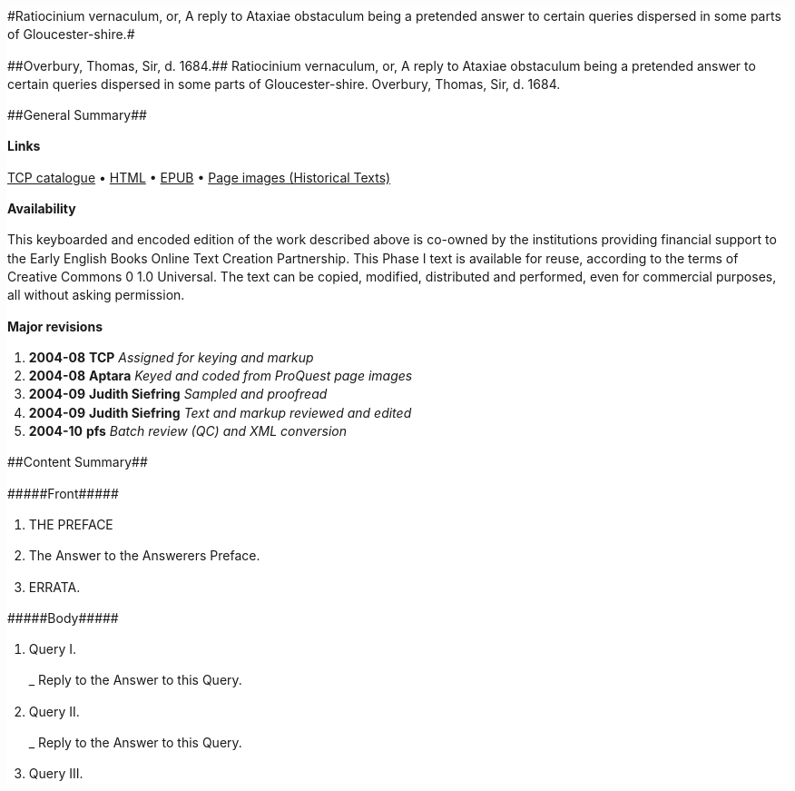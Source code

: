 #Ratiocinium vernaculum, or, A reply to Ataxiae obstaculum being a pretended answer to certain queries dispersed in some parts of Gloucester-shire.#

##Overbury, Thomas, Sir, d. 1684.##
Ratiocinium vernaculum, or, A reply to Ataxiae obstaculum being a pretended answer to certain queries dispersed in some parts of Gloucester-shire.
Overbury, Thomas, Sir, d. 1684.

##General Summary##

**Links**

[TCP catalogue](http://www.ota.ox.ac.uk/tcp/)  • 
[HTML](http://tei.it.ox.ac.uk/tcp/Texts-HTML/free/A53/A53575.html)  • 
[EPUB](http://tei.it.ox.ac.uk/tcp/Texts-EPUB/free/A53/A53575.epub) • 
[Page images (Historical Texts)](https://data.historicaltexts.jisc.ac.uk/view?pubId=eebo-07951822e&pageId=eebo-07951822e-40679-1)

**Availability**

This keyboarded and encoded edition of the
	       work described above is co-owned by the institutions
	       providing financial support to the Early English Books
	       Online Text Creation Partnership. This Phase I text is
	       available for reuse, according to the terms of Creative
	       Commons 0 1.0 Universal. The text can be copied,
	       modified, distributed and performed, even for
	       commercial purposes, all without asking permission.

**Major revisions**

1. __2004-08__ __TCP__ *Assigned for keying and markup*
1. __2004-08__ __Aptara__ *Keyed and coded from ProQuest page images*
1. __2004-09__ __Judith Siefring__ *Sampled and proofread*
1. __2004-09__ __Judith Siefring__ *Text and markup reviewed and edited*
1. __2004-10__ __pfs__ *Batch review (QC) and XML conversion*

##Content Summary##

#####Front#####

1. THE PREFACE

1. The Answer to the Answerers
Preface.

1. ERRATA.

#####Body#####

1. Query I.

    _ Reply to the Answer to this Query.

1. Query II.

    _ Reply to the Answer to this Query.

1. Query III.
